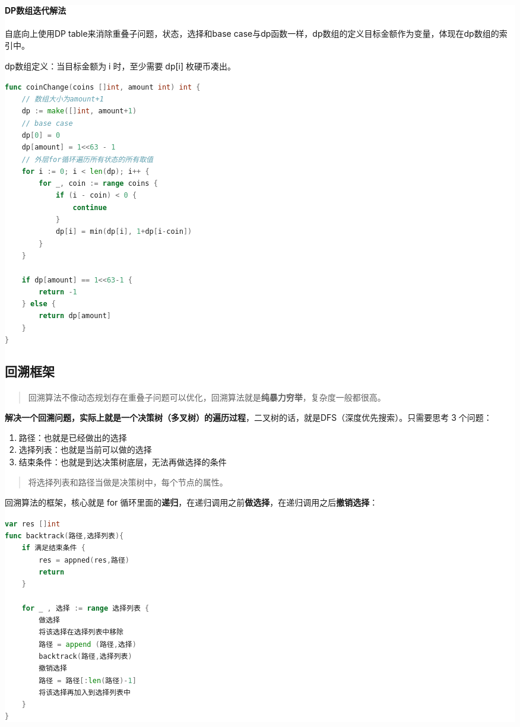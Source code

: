 #### DP数组迭代解法

自底向上使用DP table来消除重叠子问题，状态，选择和base case与dp函数一样，dp数组的定义目标金额作为变量，体现在dp数组的索引中。

dp数组定义：当目标金额为 i 时，至少需要 dp[i] 枚硬币凑出。

```go
func coinChange(coins []int, amount int) int {
	// 数组大小为amount+1
	dp := make([]int, amount+1)
	// base case
	dp[0] = 0
	dp[amount] = 1<<63 - 1
	// 外层for循环遍历所有状态的所有取值
	for i := 0; i < len(dp); i++ {
		for _, coin := range coins {
			if (i - coin) < 0 {
				continue
			}
			dp[i] = min(dp[i], 1+dp[i-coin])
		}
	}

	if dp[amount] == 1<<63-1 {
		return -1
	} else {
		return dp[amount]
	}
}
```

## 回溯框架

> 回溯算法不像动态规划存在重叠子问题可以优化，回溯算法就是**纯暴力穷举**，复杂度一般都很高。

**解决一个回溯问题，实际上就是一个决策树（多叉树）的遍历过程**，二叉树的话，就是DFS（深度优先搜索）。只需要思考 3 个问题：

1. 路径：也就是已经做出的选择
2. 选择列表：也就是当前可以做的选择
3. 结束条件：也就是到达决策树底层，无法再做选择的条件

> 将选择列表和路径当做是决策树中，每个节点的属性。

回溯算法的框架，核心就是 for 循环里面的**递归**，在递归调用之前**做选择**，在递归调用之后**撤销选择**：

```go
var res []int
func backtrack(路径,选择列表){
    if 满足结束条件 {
        res = appned(res,路径)
        return
    }

    for _ , 选择 := range 选择列表 {
        做选择
        将该选择在选择列表中移除
        路径 = append (路径,选择)
        backtrack(路径,选择列表)
        撤销选择
        路径 = 路径[:len(路径)-1]
        将该选择再加入到选择列表中
    }
}
```
